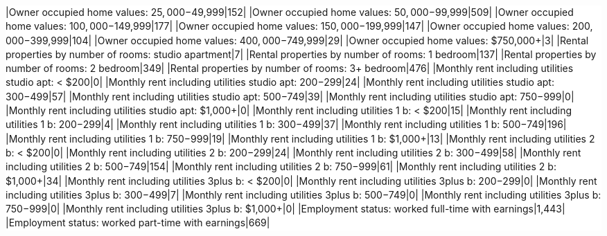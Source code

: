 |Owner occupied home values: $25,000-$49,999|152|
|Owner occupied home values: $50,000-$99,999|509|
|Owner occupied home values: $100,000-$149,999|177|
|Owner occupied home values: $150,000-$199,999|147|
|Owner occupied home values: $200,000-$399,999|104|
|Owner occupied home values: $400,000-$749,999|29|
|Owner occupied home values: $750,000+|3|
|Rental properties by number of rooms: studio apartment|7|
|Rental properties by number of rooms: 1 bedroom|137|
|Rental properties by number of rooms: 2 bedroom|349|
|Rental properties by number of rooms: 3+ bedroom|476|
|Monthly rent including utilities studio apt: < $200|0|
|Monthly rent including utilities studio apt: $200-$299|24|
|Monthly rent including utilities studio apt: $300-$499|57|
|Monthly rent including utilities studio apt: $500-$749|39|
|Monthly rent including utilities studio apt: $750-$999|0|
|Monthly rent including utilities studio apt: $1,000+|0|
|Monthly rent including utilities 1 b: < $200|15|
|Monthly rent including utilities 1 b: $200-$299|4|
|Monthly rent including utilities 1 b: $300-$499|37|
|Monthly rent including utilities 1 b: $500-$749|196|
|Monthly rent including utilities 1 b: $750-$999|19|
|Monthly rent including utilities 1 b: $1,000+|13|
|Monthly rent including utilities 2 b: < $200|0|
|Monthly rent including utilities 2 b: $200-$299|24|
|Monthly rent including utilities 2 b: $300-$499|58|
|Monthly rent including utilities 2 b: $500-$749|154|
|Monthly rent including utilities 2 b: $750-$999|61|
|Monthly rent including utilities 2 b: $1,000+|34|
|Monthly rent including utilities 3plus b: < $200|0|
|Monthly rent including utilities 3plus b: $200-$299|0|
|Monthly rent including utilities 3plus b: $300-$499|7|
|Monthly rent including utilities 3plus b: $500-$749|0|
|Monthly rent including utilities 3plus b: $750-$999|0|
|Monthly rent including utilities 3plus b: $1,000+|0|
|Employment status: worked full-time with earnings|1,443|
|Employment status: worked part-time with earnings|669|